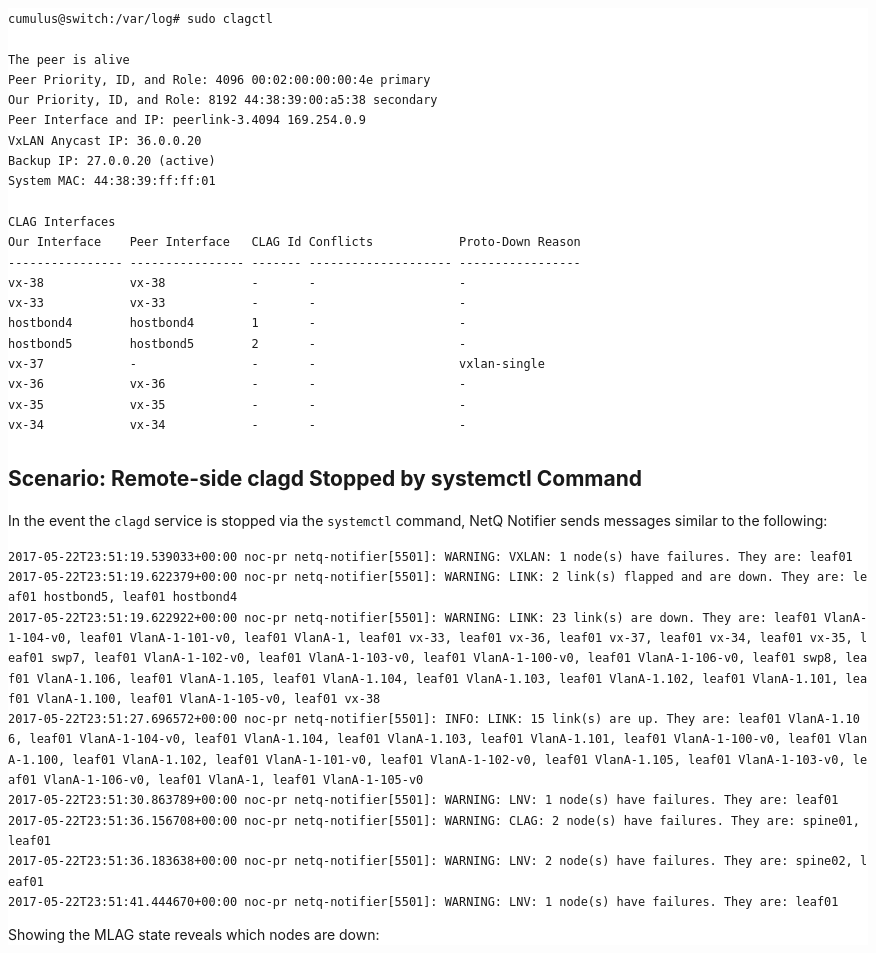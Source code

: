     cumulus@switch:/var/log# sudo clagctl
     
    The peer is alive
    Peer Priority, ID, and Role: 4096 00:02:00:00:00:4e primary
    Our Priority, ID, and Role: 8192 44:38:39:00:a5:38 secondary
    Peer Interface and IP: peerlink-3.4094 169.254.0.9 
    VxLAN Anycast IP: 36.0.0.20
    Backup IP: 27.0.0.20 (active)
    System MAC: 44:38:39:ff:ff:01
     
    CLAG Interfaces
    Our Interface    Peer Interface   CLAG Id Conflicts            Proto-Down Reason
    ---------------- ---------------- ------- -------------------- -----------------
    vx-38            vx-38            -       -                    - 
    vx-33            vx-33            -       -                    - 
    hostbond4        hostbond4        1       -                    - 
    hostbond5        hostbond5        2       -                    - 
    vx-37            -                -       -                    vxlan-single 
    vx-36            vx-36            -       -                    - 
    vx-35            vx-35            -       -                    - 
    vx-34            vx-34            -       -                    - 

## Scenario: Remote-side clagd Stopped by systemctl Command

In the event the `clagd` service is stopped via the `systemctl` command,
NetQ Notifier sends messages similar to the following:

    2017-05-22T23:51:19.539033+00:00 noc-pr netq-notifier[5501]: WARNING: VXLAN: 1 node(s) have failures. They are: leaf01
    2017-05-22T23:51:19.622379+00:00 noc-pr netq-notifier[5501]: WARNING: LINK: 2 link(s) flapped and are down. They are: leaf01 hostbond5, leaf01 hostbond4
    2017-05-22T23:51:19.622922+00:00 noc-pr netq-notifier[5501]: WARNING: LINK: 23 link(s) are down. They are: leaf01 VlanA-1-104-v0, leaf01 VlanA-1-101-v0, leaf01 VlanA-1, leaf01 vx-33, leaf01 vx-36, leaf01 vx-37, leaf01 vx-34, leaf01 vx-35, leaf01 swp7, leaf01 VlanA-1-102-v0, leaf01 VlanA-1-103-v0, leaf01 VlanA-1-100-v0, leaf01 VlanA-1-106-v0, leaf01 swp8, leaf01 VlanA-1.106, leaf01 VlanA-1.105, leaf01 VlanA-1.104, leaf01 VlanA-1.103, leaf01 VlanA-1.102, leaf01 VlanA-1.101, leaf01 VlanA-1.100, leaf01 VlanA-1-105-v0, leaf01 vx-38
    2017-05-22T23:51:27.696572+00:00 noc-pr netq-notifier[5501]: INFO: LINK: 15 link(s) are up. They are: leaf01 VlanA-1.106, leaf01 VlanA-1-104-v0, leaf01 VlanA-1.104, leaf01 VlanA-1.103, leaf01 VlanA-1.101, leaf01 VlanA-1-100-v0, leaf01 VlanA-1.100, leaf01 VlanA-1.102, leaf01 VlanA-1-101-v0, leaf01 VlanA-1-102-v0, leaf01 VlanA-1.105, leaf01 VlanA-1-103-v0, leaf01 VlanA-1-106-v0, leaf01 VlanA-1, leaf01 VlanA-1-105-v0
    2017-05-22T23:51:30.863789+00:00 noc-pr netq-notifier[5501]: WARNING: LNV: 1 node(s) have failures. They are: leaf01
    2017-05-22T23:51:36.156708+00:00 noc-pr netq-notifier[5501]: WARNING: CLAG: 2 node(s) have failures. They are: spine01, leaf01
    2017-05-22T23:51:36.183638+00:00 noc-pr netq-notifier[5501]: WARNING: LNV: 2 node(s) have failures. They are: spine02, leaf01
    2017-05-22T23:51:41.444670+00:00 noc-pr netq-notifier[5501]: WARNING: LNV: 1 node(s) have failures. They are: leaf01

Showing the MLAG state reveals which nodes are down:
